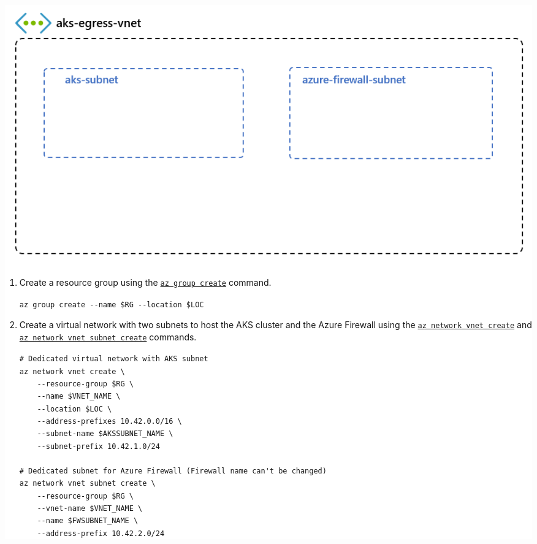 ![Empty network topology](media/limit-egress-traffic/empty-network.png)

1. Create a resource group using the [`az group create`][az-group-create] command.

    ```azurecli
    az group create --name $RG --location $LOC
    ```

2. Create a virtual network with two subnets to host the AKS cluster and the Azure Firewall using the [`az network vnet create`][az-network-vnet-create] and [`az network vnet subnet create`][az-network-vnet-subnet-create] commands.

    ```azurecli
    # Dedicated virtual network with AKS subnet
    az network vnet create \
        --resource-group $RG \
        --name $VNET_NAME \
        --location $LOC \
        --address-prefixes 10.42.0.0/16 \
        --subnet-name $AKSSUBNET_NAME \
        --subnet-prefix 10.42.1.0/24

    # Dedicated subnet for Azure Firewall (Firewall name can't be changed)
    az network vnet subnet create \
        --resource-group $RG \
        --vnet-name $VNET_NAME \
        --name $FWSUBNET_NAME \
        --address-prefix 10.42.2.0/24
    ```


[az-group-create]: /cli/azure/group#az_group_create
[outbound-fqdn-rules]: ./outbound-rules-control-egress.md
[az-network-vnet-create]: /cli/azure/network/vnet#az_network_vnet_create
[az-network-vnet-subnet-create]: /cli/azure/network/vnet/subnet#az_network_vnet_subnet_create
[az-network-vnet-subnet-update]: /cli/azure/network/vnet/subnet#az_network_vnet_subnet_update
[az-network-public-ip-create]: /cli/azure/network/public-ip#az_network_public_ip_create
[az-extension-add]: /cli/azure/extension#az_extension_add
[az-network-firewall-create]: /cli/azure/network/firewall#az_network_firewall_create
[az-network-firewall-ip-config-create]: /cli/azure/network/firewall/ip-config#az_network_firewall_ip_config_create
[az-network-route-table-create]: /cli/azure/network/route-table#az_network_route_table_create
[az-network-route-table-route-create]: /cli/azure/network/route-table/route#az_network_route_table_route_create
[az-network-firewall-network-rule-create]: /cli/azure/network/firewall/network-rule#az_network_firewall_network_rule_create
[az-network-firewall-application-rule-create]: /cli/azure/network/firewall/application-rule#az_network_firewall_application_rule_create
[az-aks-create]: /cli/azure/aks#az_aks_create
[az-aks-update]: /cli/azure/aks#az_aks_update
[az-network-firewall-nat-rule-create]: /cli/azure/network/firewall/nat-rule#az-network-firewall-nat-rule-create
[az-group-delete]: /cli/azure/group#az_group_delete
[add role to identity]: use-managed-identity.md#add-role-assignment-for-managed-identity
[Use a pre-created kubelet managed identity]: use-managed-identity.md#use-a-pre-created-kubelet-managed-identity
[az-identity-create]: /cli/azure/identity#az_identity_create
[az-aks-get-credentials]: /cli/azure/aks#az_aks_get_credentials